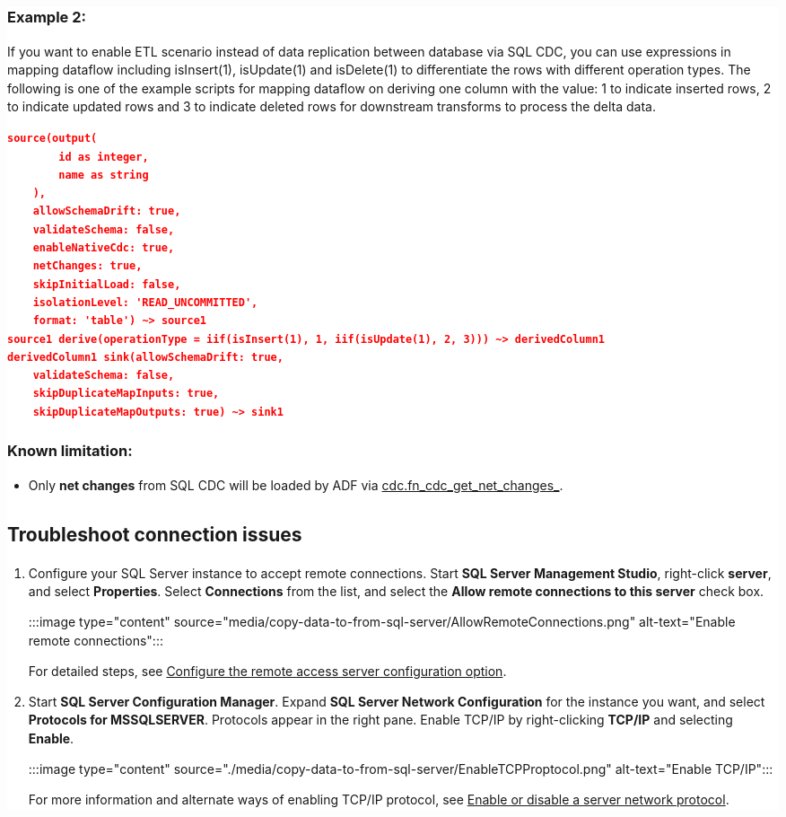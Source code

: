 ### Example 2:

If you want to enable ETL scenario instead of data replication between database via SQL CDC, you can use expressions in mapping dataflow including isInsert(1), isUpdate(1) and isDelete(1) to differentiate the rows with different operation types.  The following is one of the example scripts for mapping dataflow on deriving one column with the value: 1 to indicate inserted rows, 2 to indicate updated rows and 3 to indicate deleted rows for downstream transforms to process the delta data.

```json
source(output(
		id as integer,
		name as string
	),
	allowSchemaDrift: true,
	validateSchema: false,
	enableNativeCdc: true,
	netChanges: true,
	skipInitialLoad: false,
	isolationLevel: 'READ_UNCOMMITTED',
	format: 'table') ~> source1
source1 derive(operationType = iif(isInsert(1), 1, iif(isUpdate(1), 2, 3))) ~> derivedColumn1
derivedColumn1 sink(allowSchemaDrift: true,
	validateSchema: false,
	skipDuplicateMapInputs: true,
	skipDuplicateMapOutputs: true) ~> sink1
```

### Known limitation:

*    Only **net changes** from SQL CDC will be loaded by ADF via [cdc.fn_cdc_get_net_changes_](/sql/relational-databases/system-functions/cdc-fn-cdc-get-net-changes-capture-instance-transact-sql?source=recommendations).

## Troubleshoot connection issues

1. Configure your SQL Server instance to accept remote connections. Start **SQL Server Management Studio**, right-click **server**, and select **Properties**. Select **Connections** from the list, and select the **Allow remote connections to this server** check box.

    :::image type="content" source="media/copy-data-to-from-sql-server/AllowRemoteConnections.png" alt-text="Enable remote connections":::

    For detailed steps, see [Configure the remote access server configuration option](/sql/database-engine/configure-windows/configure-the-remote-access-server-configuration-option).

2. Start **SQL Server Configuration Manager**. Expand **SQL Server Network Configuration** for the instance you want, and select **Protocols for MSSQLSERVER**. Protocols appear in the right pane. Enable TCP/IP by right-clicking **TCP/IP** and selecting **Enable**.

    :::image type="content" source="./media/copy-data-to-from-sql-server/EnableTCPProptocol.png" alt-text="Enable TCP/IP":::

    For more information and alternate ways of enabling TCP/IP protocol, see [Enable or disable a server network protocol](/sql/database-engine/configure-windows/enable-or-disable-a-server-network-protocol).
